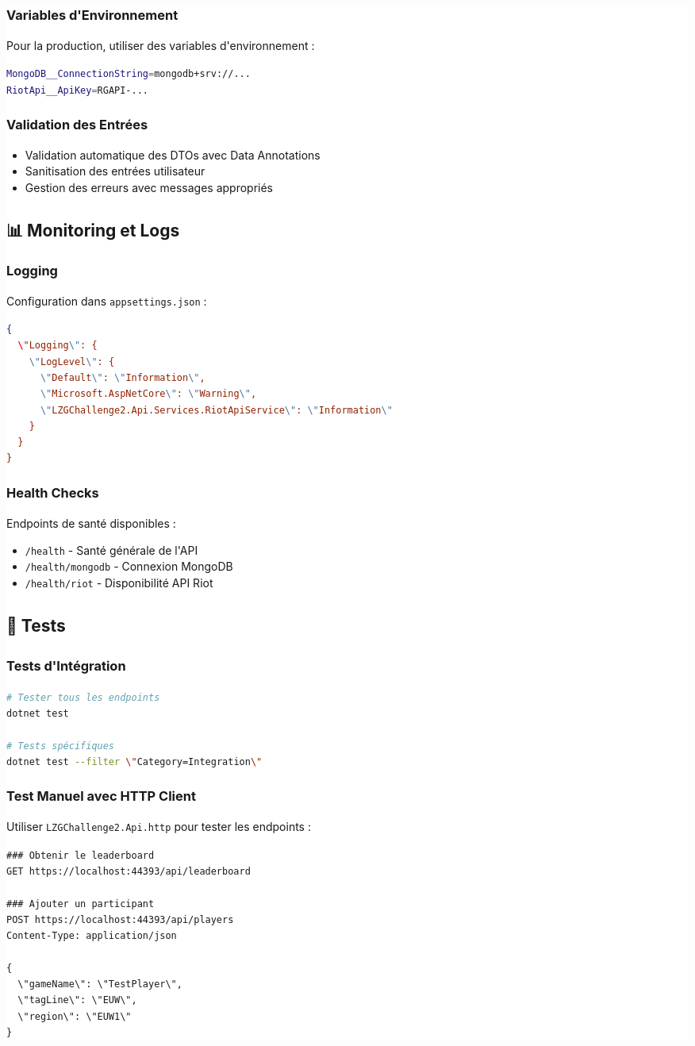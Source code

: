 ### Variables d'Environnement
Pour la production, utiliser des variables d'environnement :
```bash
MongoDB__ConnectionString=mongodb+srv://...
RiotApi__ApiKey=RGAPI-...
```

### Validation des Entrées
- Validation automatique des DTOs avec Data Annotations
- Sanitisation des entrées utilisateur
- Gestion des erreurs avec messages appropriés

## 📊 Monitoring et Logs

### Logging
Configuration dans `appsettings.json` :
```json
{
  \"Logging\": {
    \"LogLevel\": {
      \"Default\": \"Information\",
      \"Microsoft.AspNetCore\": \"Warning\",
      \"LZGChallenge2.Api.Services.RiotApiService\": \"Information\"
    }
  }
}
```

### Health Checks
Endpoints de santé disponibles :
- `/health` - Santé générale de l'API
- `/health/mongodb` - Connexion MongoDB
- `/health/riot` - Disponibilité API Riot

## 🧪 Tests

### Tests d'Intégration
```bash
# Tester tous les endpoints
dotnet test

# Tests spécifiques
dotnet test --filter \"Category=Integration\"
```

### Test Manuel avec HTTP Client
Utiliser `LZGChallenge2.Api.http` pour tester les endpoints :
```http
### Obtenir le leaderboard
GET https://localhost:44393/api/leaderboard

### Ajouter un participant
POST https://localhost:44393/api/players
Content-Type: application/json

{
  \"gameName\": \"TestPlayer\",
  \"tagLine\": \"EUW\",
  \"region\": \"EUW1\"
}
```
